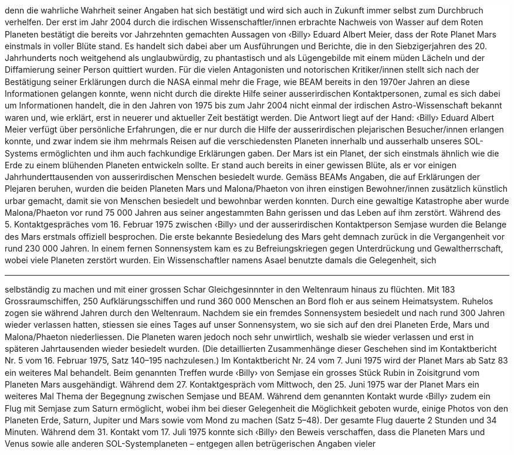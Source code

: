 denn die wahrliche Wahrheit seiner Angaben hat sich bestätigt und wird sich auch in Zukunft immer selbst
zum Durchbruch verhelfen.
Der erst im Jahr 2004 durch die irdischen Wissenschaftler/innen erbrachte Nachweis von Wasser auf
dem Roten Planeten bestätigt die bereits vor Jahrzehnten gemachten Aussagen von ‹Billy› Eduard Albert
Meier, dass der Rote Planet Mars einstmals in voller Blüte stand. Es handelt sich dabei aber um Ausführungen und Berichte, die in den Siebzigerjahren des 20. Jahrhunderts noch weitgehend als unglaubwürdig, zu phantastisch und als Lügengebilde mit einem müden Lächeln und der Diffamierung seiner
Person quittiert wurden.
Für die vielen Antagonisten und notorischen Kritiker/innen stellt sich nach der Bestätigung seiner Erklärungen durch die NASA einmal mehr die Frage, wie BEAM bereits in den 1970er Jahren an diese Informationen gelangen konnte, wenn nicht durch die direkte Hilfe seiner ausserirdischen Kontaktpersonen,
zumal es sich dabei um Informationen handelt, die in den Jahren von 1975 bis zum Jahr 2004 nicht einmal
der irdischen Astro-Wissenschaft bekannt waren und, wie erklärt, erst in neuerer und aktueller Zeit bestätigt werden. Die Antwort liegt auf der Hand: ‹Billy› Eduard Albert Meier verfügt über persönliche Erfahrungen, die er nur durch die Hilfe der ausserirdischen plejarischen Besucher/innen erlangen konnte,
und zwar indem sie ihm mehrmals Reisen auf die verschiedensten Planeten innerhalb und ausserhalb
unseres SOL-Systems ermöglichten und ihm auch fachkundige Erklärungen gaben.
Der Mars ist ein Planet, der sich einstmals ähnlich wie die Erde zu einem blühenden Planeten entwickeln
sollte. Er stand auch bereits in einer gewissen Blüte, als er vor einigen Jahrhunderttausenden von ausserirdischen Menschen besiedelt wurde. Gemäss BEAMs Angaben, die auf Erklärungen der Plejaren beruhen,
wurden die beiden Planeten Mars und Malona/Phaeton von ihren einstigen Bewohner/innen zusätzlich
künstlich urbar gemacht, damit sie von Menschen besiedelt und bewohnbar werden konnten. Durch eine
gewaltige Katastrophe aber wurde Malona/Phaeton vor rund 75 000 Jahren aus seiner angestammten
Bahn gerissen und das Leben auf ihm zerstört.
Während des 5. Kontaktgespräches vom 16. Februar 1975 zwischen ‹Billy› und der ausserirdischen
Kontaktperson Semjase wurden die Belange des Mars erstmals offiziell besprochen. Die erste bekannte
Besiedelung des Mars geht demnach zurück in die Vergangenheit vor rund 230 000 Jahren. In einem
fernen Sonnensystem kam es zu Befreiungskriegen gegen Unterdrückung und Gewaltherrschaft, wobei
viele Planeten zerstört wurden. Ein Wissenschaftler namens Asael benutzte damals die Gelegenheit, sich


-----

selbständig zu machen und mit einer grossen Schar Gleichgesinnnter in den Weltenraum hinaus zu
flüchten. Mit 183 Grossraumschiffen, 250 Aufklärungsschiffen und rund 360 000 Menschen an Bord floh
er aus seinem Heimatsystem. Ruhelos zogen sie während Jahren durch den Weltenraum. Nachdem sie
ein fremdes Sonnensystem besiedelt und nach rund 300 Jahren wieder verlassen hatten, stiessen sie eines
Tages auf unser Sonnensystem, wo sie sich auf den drei Planeten Erde, Mars und Malona/Phaeton niederliessen. Die Planeten waren jedoch noch sehr unwirtlich, weshalb sie wieder verlassen und erst in späteren
Jahrtausenden wieder besiedelt wurden. (Die detaillierten Zusammenhänge dieser Geschehen sind im
Kontaktbericht Nr. 5 vom 16. Februar 1975, Satz 140–195 nachzulesen.)
Im Kontaktbericht Nr. 24 vom 7. Juni 1975 wird der Planet Mars ab Satz 83 ein weiteres Mal behandelt.
Beim genannten Treffen wurde ‹Billy› von Semjase ein grosses Stück Rubin in Zoisitgrund vom Planeten
Mars ausgehändigt.
Während dem 27. Kontaktgespräch vom Mittwoch, den 25. Juni 1975 war der Planet Mars ein weiteres
Mal Thema der Begegnung zwischen Semjase und BEAM. Während dem genannten Kontakt wurde ‹Billy›
zudem ein Flug mit Semjase zum Saturn ermöglicht, wobei ihm bei dieser Gelegenheit die Möglichkeit
geboten wurde, einige Photos von den Planeten Erde, Saturn, Jupiter und Mars sowie vom Mond zu
machen (Satz 5–48). Der gesamte Flug dauerte 2 Stunden und 34 Minuten.
Während dem 31. Kontakt vom 17. Juli 1975 konnte sich ‹Billy› den Beweis verschaffen, dass die Planeten
Mars und Venus sowie alle anderen SOL-Systemplaneten – entgegen allen betrügerischen Angaben vieler